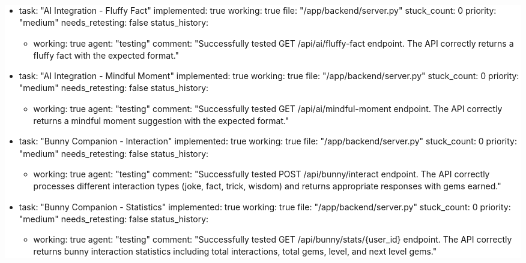   - task: "AI Integration - Fluffy Fact"
    implemented: true
    working: true
    file: "/app/backend/server.py"
    stuck_count: 0
    priority: "medium"
    needs_retesting: false
    status_history:
      - working: true
        agent: "testing"
        comment: "Successfully tested GET /api/ai/fluffy-fact endpoint. The API correctly returns a fluffy fact with the expected format."

  - task: "AI Integration - Mindful Moment"
    implemented: true
    working: true
    file: "/app/backend/server.py"
    stuck_count: 0
    priority: "medium"
    needs_retesting: false
    status_history:
      - working: true
        agent: "testing"
        comment: "Successfully tested GET /api/ai/mindful-moment endpoint. The API correctly returns a mindful moment suggestion with the expected format."

  - task: "Bunny Companion - Interaction"
    implemented: true
    working: true
    file: "/app/backend/server.py"
    stuck_count: 0
    priority: "medium"
    needs_retesting: false
    status_history:
      - working: true
        agent: "testing"
        comment: "Successfully tested POST /api/bunny/interact endpoint. The API correctly processes different interaction types (joke, fact, trick, wisdom) and returns appropriate responses with gems earned."

  - task: "Bunny Companion - Statistics"
    implemented: true
    working: true
    file: "/app/backend/server.py"
    stuck_count: 0
    priority: "medium"
    needs_retesting: false
    status_history:
      - working: true
        agent: "testing"
        comment: "Successfully tested GET /api/bunny/stats/{user_id} endpoint. The API correctly returns bunny interaction statistics including total interactions, total gems, level, and next level gems."
